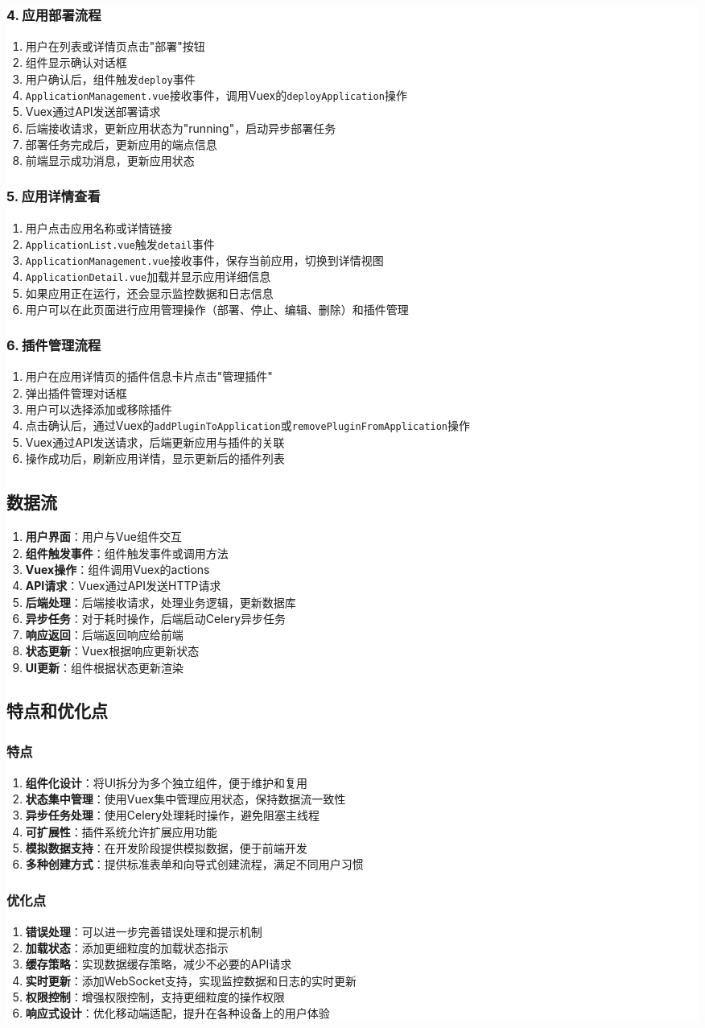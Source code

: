 ### 4. 应用部署流程
1. 用户在列表或详情页点击"部署"按钮
2. 组件显示确认对话框
3. 用户确认后，组件触发`deploy`事件
4. `ApplicationManagement.vue`接收事件，调用Vuex的`deployApplication`操作
5. Vuex通过API发送部署请求
6. 后端接收请求，更新应用状态为"running"，启动异步部署任务
7. 部署任务完成后，更新应用的端点信息
8. 前端显示成功消息，更新应用状态

### 5. 应用详情查看
1. 用户点击应用名称或详情链接
2. `ApplicationList.vue`触发`detail`事件
3. `ApplicationManagement.vue`接收事件，保存当前应用，切换到详情视图
4. `ApplicationDetail.vue`加载并显示应用详细信息
5. 如果应用正在运行，还会显示监控数据和日志信息
6. 用户可以在此页面进行应用管理操作（部署、停止、编辑、删除）和插件管理

### 6. 插件管理流程
1. 用户在应用详情页的插件信息卡片点击"管理插件"
2. 弹出插件管理对话框
3. 用户可以选择添加或移除插件
4. 点击确认后，通过Vuex的`addPluginToApplication`或`removePluginFromApplication`操作
5. Vuex通过API发送请求，后端更新应用与插件的关联
6. 操作成功后，刷新应用详情，显示更新后的插件列表

## 数据流

1. **用户界面**：用户与Vue组件交互
2. **组件触发事件**：组件触发事件或调用方法
3. **Vuex操作**：组件调用Vuex的actions
4. **API请求**：Vuex通过API发送HTTP请求
5. **后端处理**：后端接收请求，处理业务逻辑，更新数据库
6. **异步任务**：对于耗时操作，后端启动Celery异步任务
7. **响应返回**：后端返回响应给前端
8. **状态更新**：Vuex根据响应更新状态
9. **UI更新**：组件根据状态更新渲染

## 特点和优化点

### 特点
1. **组件化设计**：将UI拆分为多个独立组件，便于维护和复用
2. **状态集中管理**：使用Vuex集中管理应用状态，保持数据流一致性
3. **异步任务处理**：使用Celery处理耗时操作，避免阻塞主线程
4. **可扩展性**：插件系统允许扩展应用功能
5. **模拟数据支持**：在开发阶段提供模拟数据，便于前端开发
6. **多种创建方式**：提供标准表单和向导式创建流程，满足不同用户习惯

### 优化点
1. **错误处理**：可以进一步完善错误处理和提示机制
2. **加载状态**：添加更细粒度的加载状态指示
3. **缓存策略**：实现数据缓存策略，减少不必要的API请求
4. **实时更新**：添加WebSocket支持，实现监控数据和日志的实时更新
5. **权限控制**：增强权限控制，支持更细粒度的操作权限
6. **响应式设计**：优化移动端适配，提升在各种设备上的用户体验 